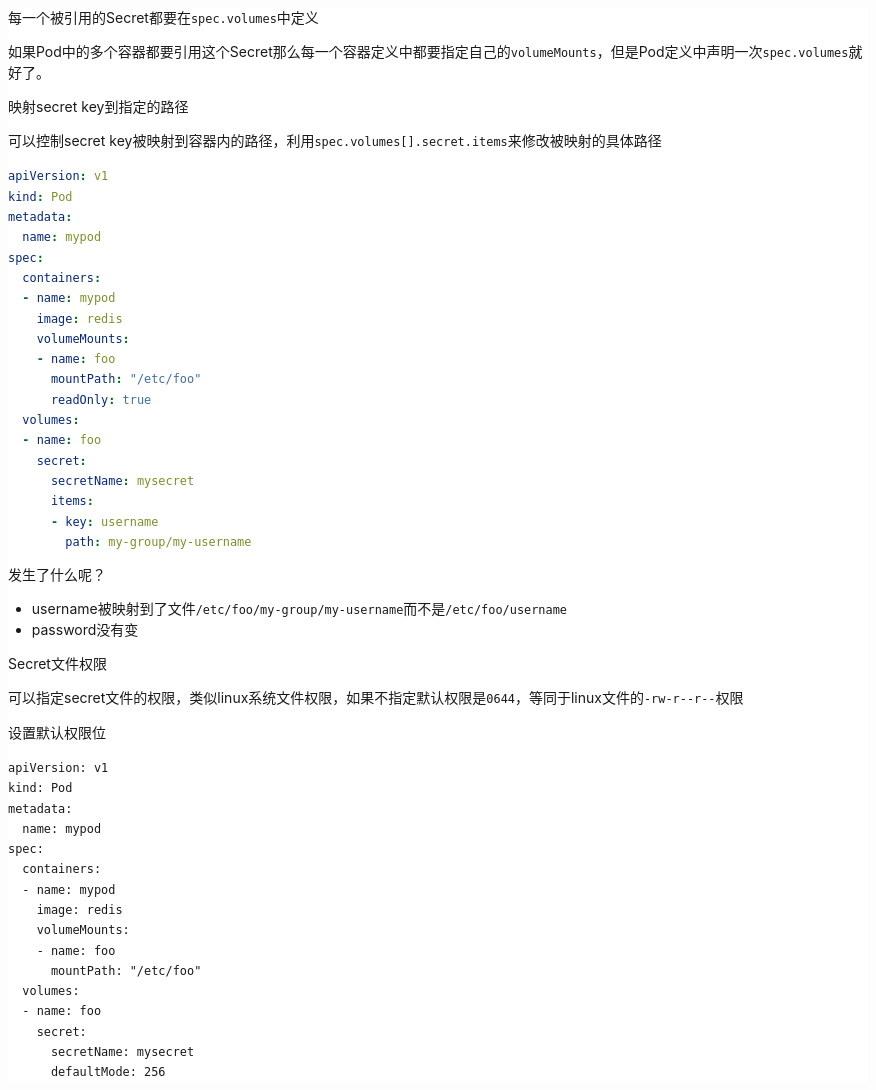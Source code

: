 

每一个被引用的Secret都要在`spec.volumes`中定义

如果Pod中的多个容器都要引用这个Secret那么每一个容器定义中都要指定自己的`volumeMounts`，但是Pod定义中声明一次`spec.volumes`就好了。

映射secret key到指定的路径

可以控制secret key被映射到容器内的路径，利用`spec.volumes[].secret.items`来修改被映射的具体路径

```yaml
apiVersion: v1
kind: Pod
metadata:
  name: mypod
spec:
  containers:
  - name: mypod
    image: redis
    volumeMounts:
    - name: foo
      mountPath: "/etc/foo"
      readOnly: true
  volumes:
  - name: foo
    secret:
      secretName: mysecret
      items:
      - key: username
        path: my-group/my-username
```



发生了什么呢？

- username被映射到了文件`/etc/foo/my-group/my-username`而不是`/etc/foo/username`
- password没有变

Secret文件权限

可以指定secret文件的权限，类似linux系统文件权限，如果不指定默认权限是`0644`，等同于linux文件的`-rw-r--r--`权限

设置默认权限位

```
apiVersion: v1
kind: Pod
metadata:
  name: mypod
spec:
  containers:
  - name: mypod
    image: redis
    volumeMounts:
    - name: foo
      mountPath: "/etc/foo"
  volumes:
  - name: foo
    secret:
      secretName: mysecret
      defaultMode: 256
```
